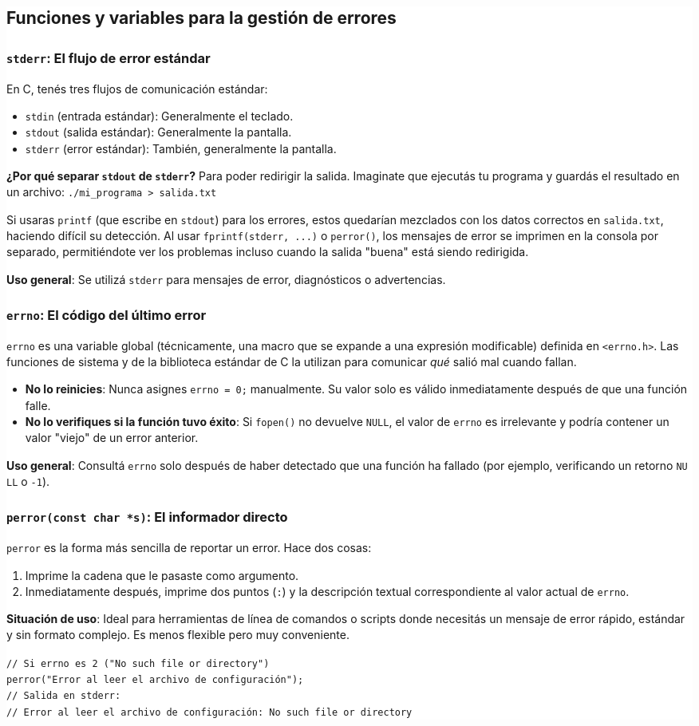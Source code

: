 ## Funciones y variables para la gestión de errores

### `stderr`: El flujo de error estándar

En C, tenés tres flujos de comunicación estándar:

- `stdin` (entrada estándar): Generalmente el teclado.
- `stdout` (salida estándar): Generalmente la pantalla.
- `stderr` (error estándar): También, generalmente la pantalla.

**¿Por qué separar `stdout` de `stderr`?** Para poder redirigir la salida. 
Imaginate que ejecutás tu programa y guardás el resultado en un archivo:
`./mi_programa > salida.txt`

Si usaras `printf` (que escribe en `stdout`) para los errores, estos quedarían
mezclados con los datos correctos en `salida.txt`, haciendo difícil su
detección. Al usar `fprintf(stderr, ...)` o `perror()`, los mensajes de error se
imprimen en la consola por separado, permitiéndote ver los problemas incluso
cuando la salida "buena" está siendo redirigida.

**Uso general**: Se utilizá `stderr` para mensajes de error, diagnósticos o
advertencias.

### `errno`: El código del último error

`errno` es una variable global (técnicamente, una macro que se expande a una
expresión modificable) definida en `<errno.h>`. Las funciones de sistema y de la
biblioteca estándar de C la utilizan para comunicar _qué_ salió mal cuando
fallan.

- **No lo reinicies**: Nunca asignes `errno = 0;` manualmente. Su valor solo es
  válido inmediatamente después de que una función falle.
- **No lo verifiques si la función tuvo éxito**: Si `fopen()` no devuelve
  `NULL`, el valor de `errno` es irrelevante y podría contener un valor "viejo"
de un error anterior.

**Uso general**: Consultá `errno` solo después de haber detectado que una
función ha fallado (por ejemplo, verificando un retorno `NULL` o `-1`).

### `perror(const char *s)`: El informador directo

`perror` es la forma más sencilla de reportar un error. Hace dos cosas:

1.  Imprime la cadena que le pasaste como argumento.
2.  Inmediatamente después, imprime dos puntos (`:`) y la descripción textual
    correspondiente al valor actual de `errno`.

**Situación de uso**: Ideal para herramientas de línea de comandos o scripts
donde necesitás un mensaje de error rápido, estándar y sin formato complejo. Es
menos flexible pero muy conveniente.

```{code-block}c
// Si errno es 2 ("No such file or directory")
perror("Error al leer el archivo de configuración");
// Salida en stderr:
// Error al leer el archivo de configuración: No such file or directory
```
